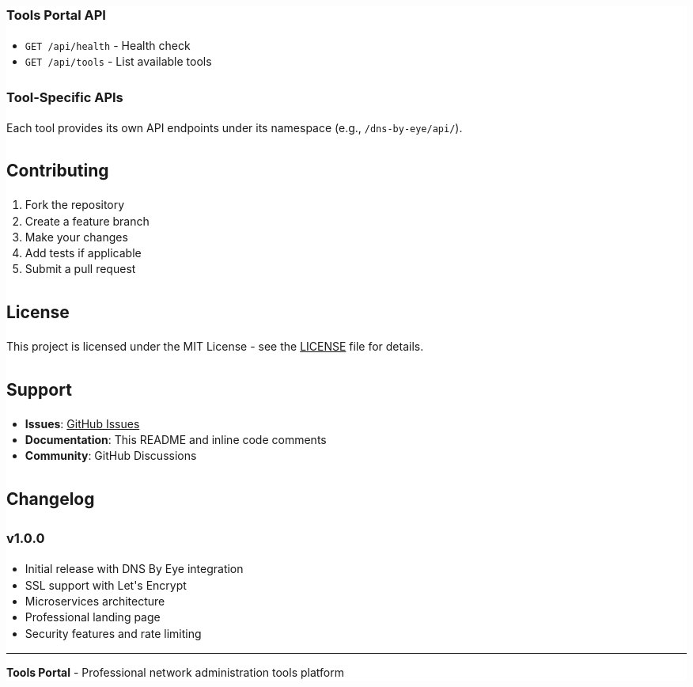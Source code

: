 ### Tools Portal API
- `GET /api/health` - Health check
- `GET /api/tools` - List available tools

### Tool-Specific APIs
Each tool provides its own API endpoints under its namespace (e.g., `/dns-by-eye/api/`).

## Contributing

1. Fork the repository
2. Create a feature branch
3. Make your changes
4. Add tests if applicable
5. Submit a pull request

## License

This project is licensed under the MIT License - see the [LICENSE](LICENSE) file for details.

## Support

- **Issues**: [GitHub Issues](https://github.com/apathy-ca/tools-portal/issues)
- **Documentation**: This README and inline code comments
- **Community**: GitHub Discussions

## Changelog

### v1.0.0
- Initial release with DNS By Eye integration
- SSL support with Let's Encrypt
- Microservices architecture
- Professional landing page
- Security features and rate limiting

---

**Tools Portal** - Professional network administration tools platform
